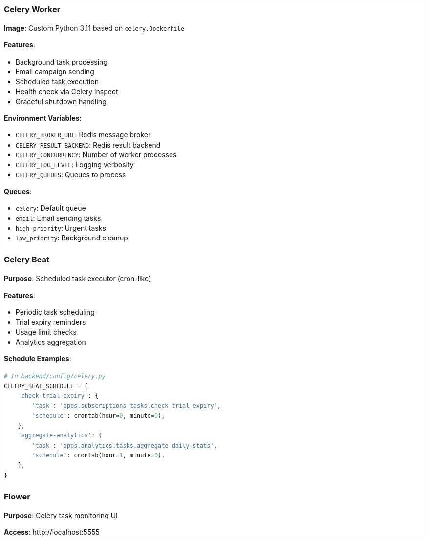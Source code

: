 ### Celery Worker

**Image**: Custom Python 3.11 based on `celery.Dockerfile`

**Features**:
- Background task processing
- Email campaign sending
- Scheduled task execution
- Health check via Celery inspect
- Graceful shutdown handling

**Environment Variables**:
- `CELERY_BROKER_URL`: Redis message broker
- `CELERY_RESULT_BACKEND`: Redis result backend
- `CELERY_CONCURRENCY`: Number of worker processes
- `CELERY_LOG_LEVEL`: Logging verbosity
- `CELERY_QUEUES`: Queues to process

**Queues**:
- `celery`: Default queue
- `email`: Email sending tasks
- `high_priority`: Urgent tasks
- `low_priority`: Background cleanup

### Celery Beat

**Purpose**: Scheduled task executor (cron-like)

**Features**:
- Periodic task scheduling
- Trial expiry reminders
- Usage limit checks
- Analytics aggregation

**Schedule Examples**:
```python
# In backend/config/celery.py
CELERY_BEAT_SCHEDULE = {
    'check-trial-expiry': {
        'task': 'apps.subscriptions.tasks.check_trial_expiry',
        'schedule': crontab(hour=0, minute=0),
    },
    'aggregate-analytics': {
        'task': 'apps.analytics.tasks.aggregate_daily_stats',
        'schedule': crontab(hour=1, minute=0),
    },
}
```

### Flower

**Purpose**: Celery task monitoring UI

**Access**: http://localhost:5555
